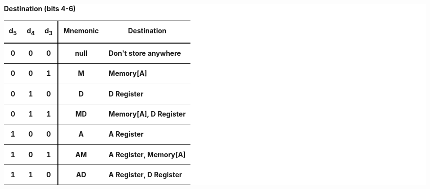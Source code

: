 **Destination (bits 4-6)**

<table style="border-collapse: collapse;">
  <tr>
    <th style="padding: 10px; text-align: center; border-right: 0; border-bottom: 2px solid black;">d<sub>5</sub></th>
    <th style="padding: 10px; text-align: center; border-right: 0; border-bottom: 2px solid black;">d<sub>4</sub></th>
    <th style="padding: 10px; text-align: center; border-right: 2px solid black; border-bottom: 2px solid black;">d<sub>3</sub></th>
    <th style="padding: 10px; text-align: center; border-right: 0; border-bottom: 2px solid black;">Mnemonic</th>
    <th style="padding: 10px; text-align: center; border-right: 0; border-bottom: 2px solid black;">Destination</th>
  </tr>
  <tr>
    <th style="padding: 10px; text-align: center; border-right: 0;">0</th>
    <th style="padding: 10px; text-align: center; border-right: 0;">0</th>
    <th style="padding: 10px; text-align: center; border-right: 2px solid black;">0</th>
    <th style="padding: 10px; text-align: center; border-right: 0;">null</th>
    <th style="padding: 10px; text-align: left; border-right: 0;">Don't store anywhere</th>
  </tr>
  <tr>
    <th style="padding: 10px; text-align: center; border-right: 0;">0</th>
    <th style="padding: 10px; text-align: center; border-right: 0;">0</th>
    <th style="padding: 10px; text-align: center; border-right: 2px solid black;">1</th>
    <th style="padding: 10px; text-align: center; border-right: 0;">M</th>
    <th style="padding: 10px; text-align: left; border-right: 0;">Memory[A]</th>
  </tr>
  <tr>
    <th style="padding: 10px; text-align: center; border-right: 0;">0</th>
    <th style="padding: 10px; text-align: center; border-right: 0;">1</th>
    <th style="padding: 10px; text-align: center; border-right: 2px solid black;">0</th>
    <th style="padding: 10px; text-align: center; border-right: 0;">D</th>
    <th style="padding: 10px; text-align: left; border-right: 0;">D Register</th>
  </tr>
  <tr>
    <th style="padding: 10px; text-align: center; border-right: 0;">0</th>
    <th style="padding: 10px; text-align: center; border-right: 0;">1</th>
    <th style="padding: 10px; text-align: center; border-right: 2px solid black;">1</th>
    <th style="padding: 10px; text-align: center; border-right: 0;">MD</th>
    <th style="padding: 10px; text-align: left; border-right: 0;">Memory[A], D Register</th>
  </tr>
  <tr>
    <th style="padding: 10px; text-align: center; border-right: 0;">1</th>
    <th style="padding: 10px; text-align: center; border-right: 0;">0</th>
    <th style="padding: 10px; text-align: center; border-right: 2px solid black;">0</th>
    <th style="padding: 10px; text-align: center; border-right: 0;">A</th>
    <th style="padding: 10px; text-align: left; border-right: 0;">A Register</th>
  </tr>
  <tr>
    <th style="padding: 10px; text-align: center; border-right: 0;">1</th>
    <th style="padding: 10px; text-align: center; border-right: 0;">0</th>
    <th style="padding: 10px; text-align: center; border-right: 2px solid black;">1</th>
    <th style="padding: 10px; text-align: center; border-right: 0;">AM</th>
    <th style="padding: 10px; text-align: left; border-right: 0;">A Register, Memory[A]</th>
  </tr>
  <tr>
    <th style="padding: 10px; text-align: center; border-right: 0;">1</th>
    <th style="padding: 10px; text-align: center; border-right: 0;">1</th>
    <th style="padding: 10px; text-align: center; border-right: 2px solid black;">0</th>
    <th style="padding: 10px; text-align: center; border-right: 0;">AD</th>
    <th style="padding: 10px; text-align: left; border-right: 0;">A Register, D Register</th>
  </tr>